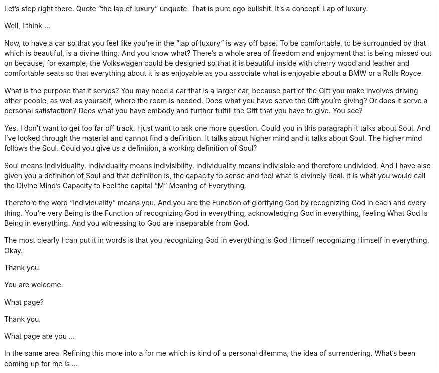 Let&rsquo;s stop right there. Quote &ldquo;the lap of luxury&rdquo;
unquote. That is pure ego bullshit. It&rsquo;s a concept. Lap of luxury.

Well, I think &hellip;

Now, to have a car so that you feel like you&rsquo;re in the &ldquo;lap
of luxury&rdquo; is way off base. To be comfortable, to be surrounded by
that which is beautiful, is a divine thing. And you know what?
There&rsquo;s a whole area of freedom and enjoyment that is being missed
out on because, for example, the Volkswagen could be designed so that it
is beautiful inside with cherry wood and leather and comfortable seats
so that everything about it is as enjoyable as you associate what is
enjoyable about a BMW or a Rolls Royce.

What is the purpose that it serves? You may need a car that is a larger
car, because part of the Gift you make involves driving other people, as
well as yourself, where the room is needed. Does what you have serve the
Gift you&rsquo;re giving? Or does it serve a personal satisfaction? Does what
you have embody and further fulfill the Gift that you have to give. You
see?

Yes. I don&rsquo;t want to get too far off track. I just want to ask one more
question. Could you in this paragraph it talks about Soul. And I&rsquo;ve
looked through the material and cannot find a definition. It talks about
higher mind and it talks about Soul. The higher mind follows the Soul.
Could you give us a definition, a working definition of Soul?

Soul means Individuality. Individuality means indivisibility.
Individuality means indivisible and therefore undivided. And I have also
given you a definition of Soul and that definition is, the capacity to
sense and feel what is divinely Real. It is what you would call the
Divine Mind&rsquo;s Capacity to Feel the capital &ldquo;M&rdquo; Meaning
of Everything.

Therefore the word &ldquo;Individuality&rdquo; means you. And you are
the Function of glorifying God by recognizing God in each and every
thing. You&rsquo;re very Being is the Function of recognizing God in
everything, acknowledging God in everything, feeling What God Is Being
in everything. And you witnessing to God are inseparable from God.

The most clearly I can put it in words is that you recognizing God in
everything is God Himself recognizing Himself in everything. Okay.

Thank you.

You are welcome.

What page?

Thank you.

What page are you &hellip;

In the same area. Refining this more into a for me which is kind of a
personal dilemma, the idea of surrendering. What&rsquo;s been coming up for me
is &hellip;
